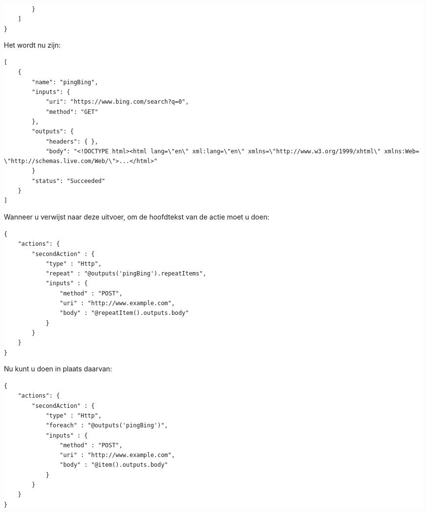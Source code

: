 ```
        }
    ]
}
```

Het wordt nu zijn:

```
[
    {
        "name": "pingBing",
        "inputs": {
            "uri": "https://www.bing.com/search?q=0",
            "method": "GET"
        },
        "outputs": {
            "headers": { },
            "body": "<!DOCTYPE html><html lang=\"en\" xml:lang=\"en\" xmlns=\"http://www.w3.org/1999/xhtml\" xmlns:Web=\"http://schemas.live.com/Web/\">...</html>"
        }
        "status": "Succeeded"
    }
]
```

Wanneer u verwijst naar deze uitvoer, om de hoofdtekst van de actie moet u doen:

```
{
    "actions": {
        "secondAction" : {
            "type" : "Http",
            "repeat" : "@outputs('pingBing').repeatItems",
            "inputs" : {
                "method" : "POST",
                "uri" : "http://www.example.com",
                "body" : "@repeatItem().outputs.body"
            }
        }
    }
}
```

Nu kunt u doen in plaats daarvan:

```
{
    "actions": {
        "secondAction" : {
            "type" : "Http",
            "foreach" : "@outputs('pingBing')",
            "inputs" : {
                "method" : "POST",
                "uri" : "http://www.example.com",
                "body" : "@item().outputs.body"
            }
        }
    }
}
```
